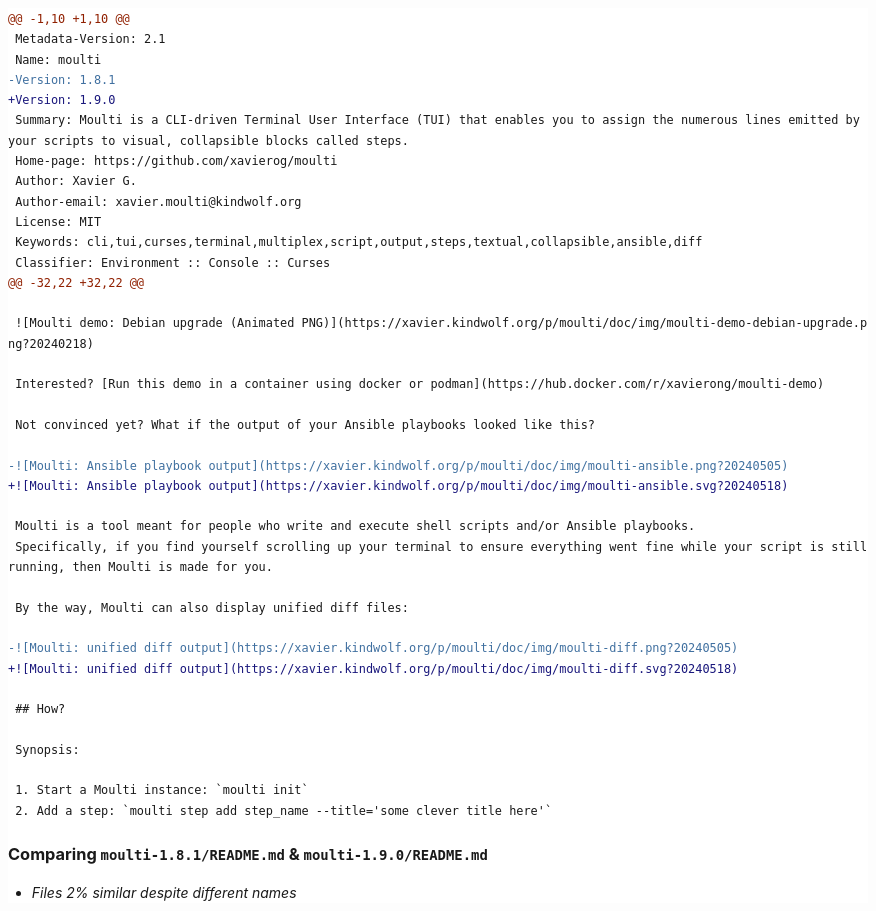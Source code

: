 ```diff
@@ -1,10 +1,10 @@
 Metadata-Version: 2.1
 Name: moulti
-Version: 1.8.1
+Version: 1.9.0
 Summary: Moulti is a CLI-driven Terminal User Interface (TUI) that enables you to assign the numerous lines emitted by your scripts to visual, collapsible blocks called steps.
 Home-page: https://github.com/xavierog/moulti
 Author: Xavier G.
 Author-email: xavier.moulti@kindwolf.org
 License: MIT
 Keywords: cli,tui,curses,terminal,multiplex,script,output,steps,textual,collapsible,ansible,diff
 Classifier: Environment :: Console :: Curses
@@ -32,22 +32,22 @@
 
 ![Moulti demo: Debian upgrade (Animated PNG)](https://xavier.kindwolf.org/p/moulti/doc/img/moulti-demo-debian-upgrade.png?20240218)
 
 Interested? [Run this demo in a container using docker or podman](https://hub.docker.com/r/xavierong/moulti-demo)
 
 Not convinced yet? What if the output of your Ansible playbooks looked like this?
 
-![Moulti: Ansible playbook output](https://xavier.kindwolf.org/p/moulti/doc/img/moulti-ansible.png?20240505)
+![Moulti: Ansible playbook output](https://xavier.kindwolf.org/p/moulti/doc/img/moulti-ansible.svg?20240518)
 
 Moulti is a tool meant for people who write and execute shell scripts and/or Ansible playbooks.
 Specifically, if you find yourself scrolling up your terminal to ensure everything went fine while your script is still running, then Moulti is made for you.
 
 By the way, Moulti can also display unified diff files:
 
-![Moulti: unified diff output](https://xavier.kindwolf.org/p/moulti/doc/img/moulti-diff.png?20240505)
+![Moulti: unified diff output](https://xavier.kindwolf.org/p/moulti/doc/img/moulti-diff.svg?20240518)
 
 ## How?
 
 Synopsis:
 
 1. Start a Moulti instance: `moulti init`
 2. Add a step: `moulti step add step_name --title='some clever title here'`
```

### Comparing `moulti-1.8.1/README.md` & `moulti-1.9.0/README.md`

 * *Files 2% similar despite different names*

